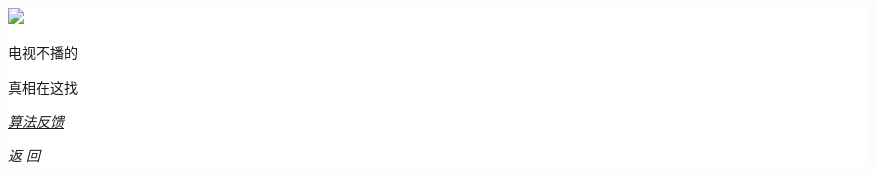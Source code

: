 [![](//x0.ifengimg.com/ucms/qr/2021_09/870CE559BCBD54DB36A25BFBFF6A8155BD3FAD3D_size1_w260_h260.png)](https://a.ifeng.com/?from=pcVideo)

电视不播的

真相在这找

[_算法反馈_](https://client.ifeng.com/report/artical?docid=8MIpRa1mRMG)

_返 回_